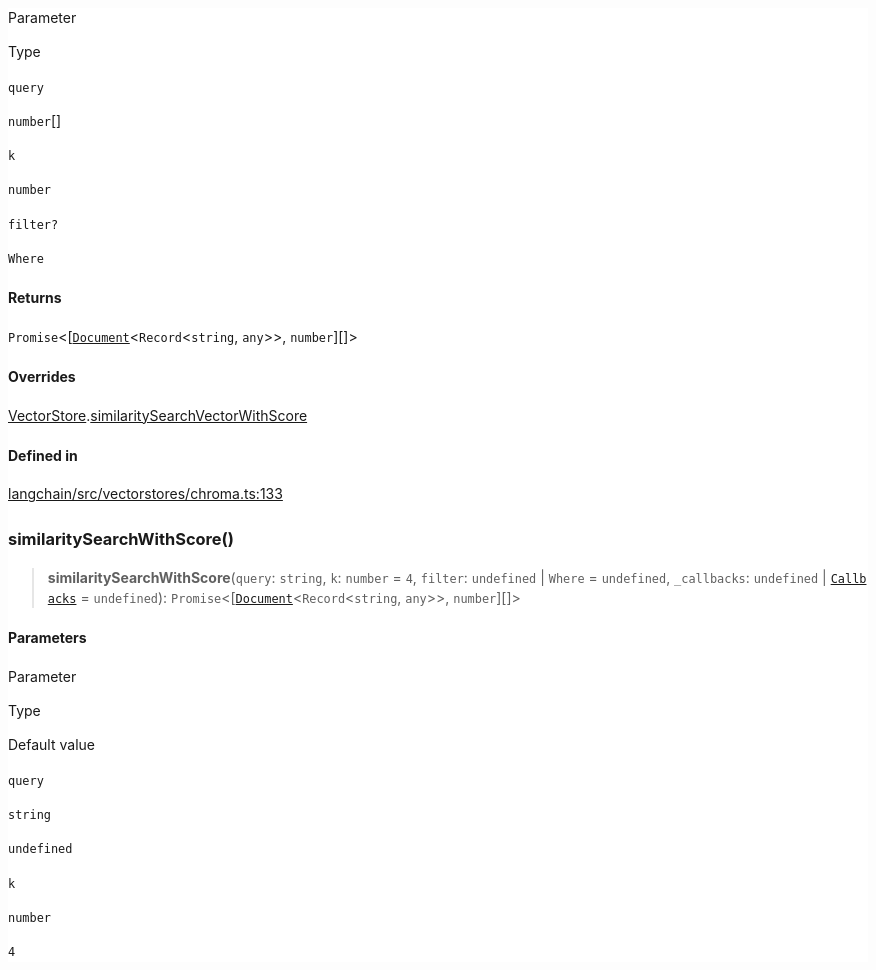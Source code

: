Parameter

Type

`query`

`number`\[\]

`k`

`number`

`filter?`

`Where`

#### Returns[​](#returns-11 "Direct link to Returns")

`Promise`<\[[`Document`](/docs/api/document/classes/Document)<`Record`<`string`, `any`\>\>, `number`\]\[\]\>

#### Overrides[​](#overrides-6 "Direct link to Overrides")

[VectorStore](/docs/api/vectorstores_base/classes/VectorStore).[similaritySearchVectorWithScore](/docs/api/vectorstores_base/classes/VectorStore#similaritysearchvectorwithscore)

#### Defined in[​](#defined-in-25 "Direct link to Defined in")

[langchain/src/vectorstores/chroma.ts:133](https://github.com/hwchase17/langchainjs/blob/46e1734/langchain/src/vectorstores/chroma.ts#L133)

### similaritySearchWithScore()[​](#similaritysearchwithscore "Direct link to similaritySearchWithScore()")

> **similaritySearchWithScore**(`query`: `string`, `k`: `number` = `4`, `filter`: `undefined` | `Where` = `undefined`, `_callbacks`: `undefined` | [`Callbacks`](/docs/api/callbacks/types/Callbacks) = `undefined`): `Promise`<\[[`Document`](/docs/api/document/classes/Document)<`Record`<`string`, `any`\>\>, `number`\]\[\]\>

#### Parameters[​](#parameters-7 "Direct link to Parameters")

Parameter

Type

Default value

`query`

`string`

`undefined`

`k`

`number`

`4`
